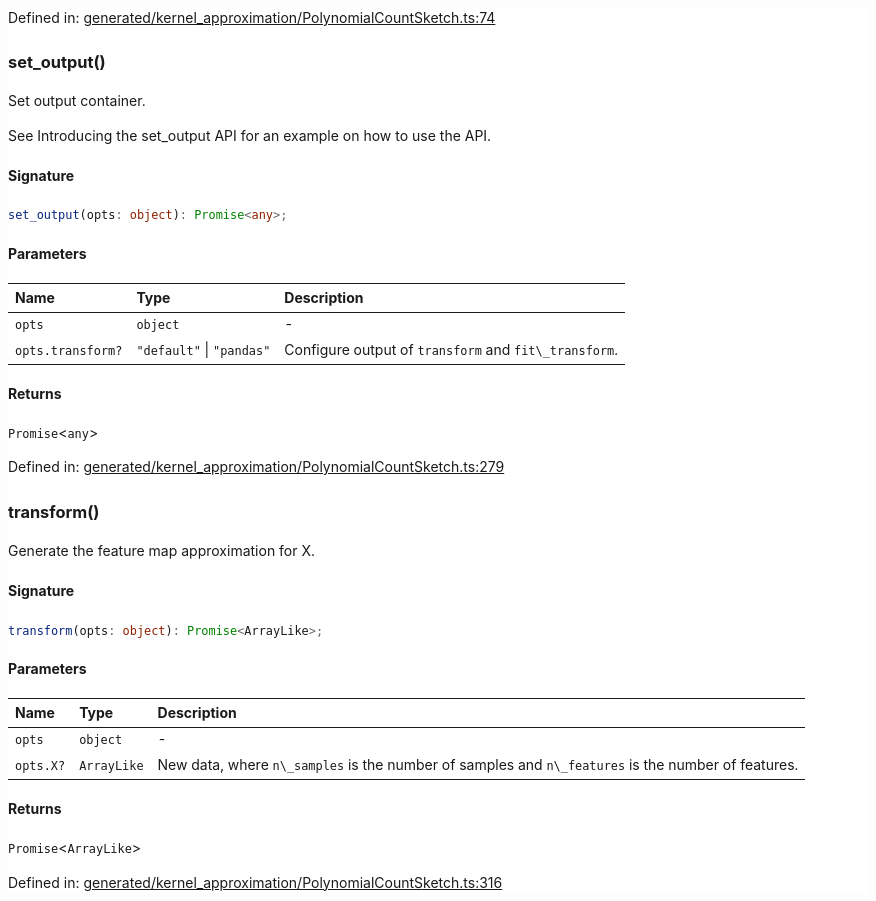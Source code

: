 Defined in:  [generated/kernel\_approximation/PolynomialCountSketch.ts:74](https://github.com/transitive-bullshit/scikit-learn-ts/blob/2fdf83f/packages/sklearn/src/generated/kernel_approximation/PolynomialCountSketch.ts#L74)

### set\_output()

Set output container.

See Introducing the set\_output API for an example on how to use the API.

#### Signature

```ts
set_output(opts: object): Promise<any>;
```

#### Parameters

| Name | Type | Description |
| :------ | :------ | :------ |
| `opts` | `object` | - |
| `opts.transform?` | `"default"` \| `"pandas"` | Configure output of `transform` and `fit\_transform`. |

#### Returns

`Promise`\<`any`\>

Defined in:  [generated/kernel\_approximation/PolynomialCountSketch.ts:279](https://github.com/transitive-bullshit/scikit-learn-ts/blob/2fdf83f/packages/sklearn/src/generated/kernel_approximation/PolynomialCountSketch.ts#L279)

### transform()

Generate the feature map approximation for X.

#### Signature

```ts
transform(opts: object): Promise<ArrayLike>;
```

#### Parameters

| Name | Type | Description |
| :------ | :------ | :------ |
| `opts` | `object` | - |
| `opts.X?` | `ArrayLike` | New data, where `n\_samples` is the number of samples and `n\_features` is the number of features. |

#### Returns

`Promise`\<`ArrayLike`\>

Defined in:  [generated/kernel\_approximation/PolynomialCountSketch.ts:316](https://github.com/transitive-bullshit/scikit-learn-ts/blob/2fdf83f/packages/sklearn/src/generated/kernel_approximation/PolynomialCountSketch.ts#L316)
